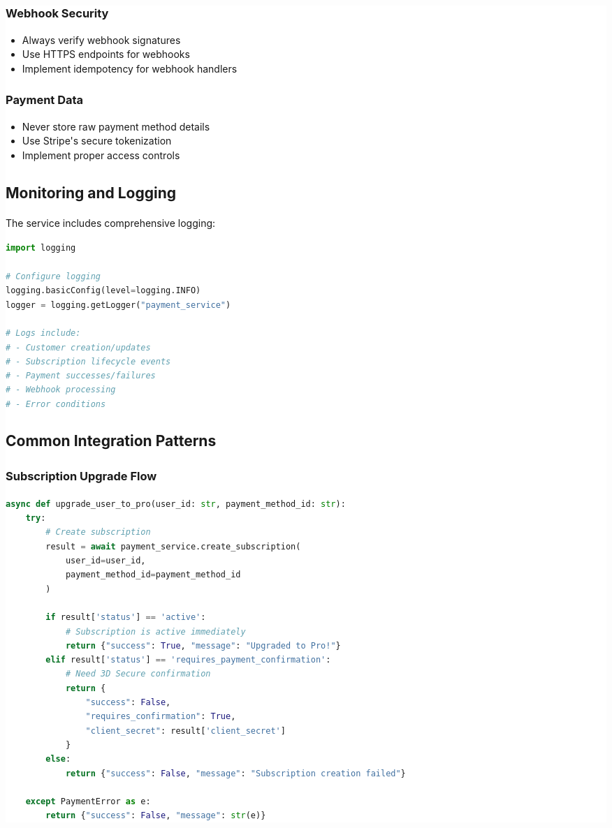 ### Webhook Security
- Always verify webhook signatures
- Use HTTPS endpoints for webhooks
- Implement idempotency for webhook handlers

### Payment Data
- Never store raw payment method details
- Use Stripe's secure tokenization
- Implement proper access controls

## Monitoring and Logging

The service includes comprehensive logging:

```python
import logging

# Configure logging
logging.basicConfig(level=logging.INFO)
logger = logging.getLogger("payment_service")

# Logs include:
# - Customer creation/updates
# - Subscription lifecycle events
# - Payment successes/failures
# - Webhook processing
# - Error conditions
```

## Common Integration Patterns

### Subscription Upgrade Flow

```python
async def upgrade_user_to_pro(user_id: str, payment_method_id: str):
    try:
        # Create subscription
        result = await payment_service.create_subscription(
            user_id=user_id,
            payment_method_id=payment_method_id
        )
        
        if result['status'] == 'active':
            # Subscription is active immediately
            return {"success": True, "message": "Upgraded to Pro!"}
        elif result['status'] == 'requires_payment_confirmation':
            # Need 3D Secure confirmation
            return {
                "success": False,
                "requires_confirmation": True,
                "client_secret": result['client_secret']
            }
        else:
            return {"success": False, "message": "Subscription creation failed"}
            
    except PaymentError as e:
        return {"success": False, "message": str(e)}
```
